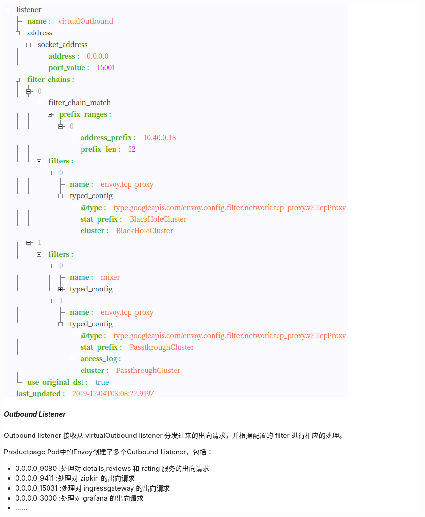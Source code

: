 ![productpage sidecar 的 VirutalOutbound listener 配置](../images/virtualoutbound.png)

##### Outbound Listener

Outbound listener 接收从 virtualOutbound listener 分发过来的出向请求，并根据配置的 filter 进行相应的处理。

Productpage Pod中的Envoy创建了多个Outbound Listener，包括：

* 0.0.0.0_9080 :处理对 details,reviews 和 rating 服务的出向请求
* 0.0.0.0_9411 :处理对 zipkin 的出向请求
* 0.0.0.0_15031 :处理对 ingressgateway 的出向请求
* 0.0.0.0_3000 :处理对 grafana 的出向请求
* ......
